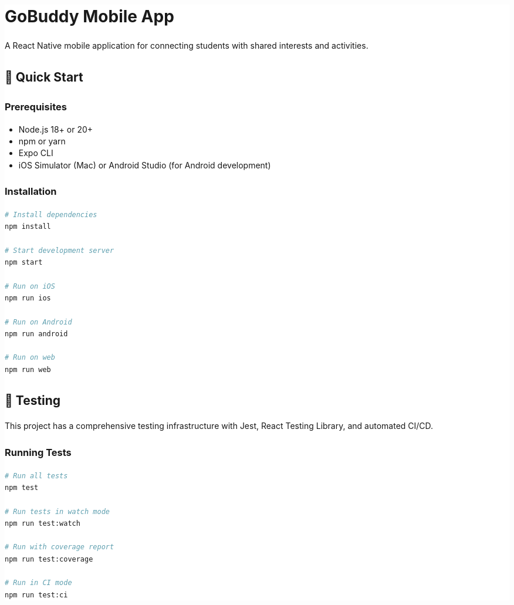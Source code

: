 # GoBuddy Mobile App

A React Native mobile application for connecting students with shared interests and activities.

## 🚀 Quick Start

### Prerequisites

- Node.js 18+ or 20+
- npm or yarn
- Expo CLI
- iOS Simulator (Mac) or Android Studio (for Android development)

### Installation

```bash
# Install dependencies
npm install

# Start development server
npm start

# Run on iOS
npm run ios

# Run on Android
npm run android

# Run on web
npm run web
```

## 🧪 Testing

This project has a comprehensive testing infrastructure with Jest, React Testing Library, and automated CI/CD.

### Running Tests

```bash
# Run all tests
npm test

# Run tests in watch mode
npm run test:watch

# Run with coverage report
npm run test:coverage

# Run in CI mode
npm run test:ci
```

